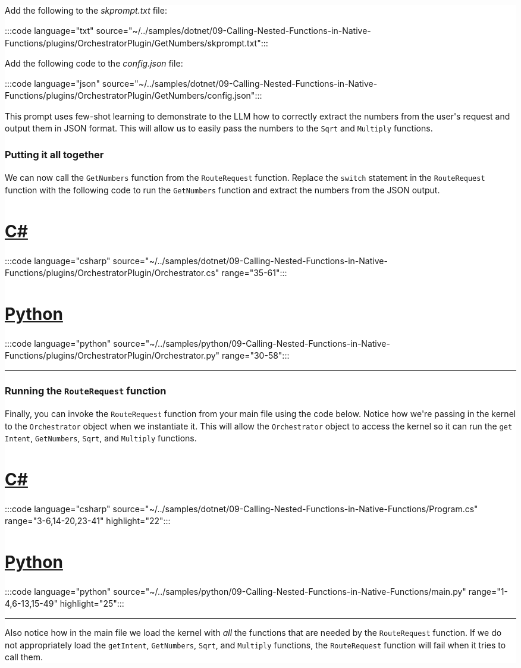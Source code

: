 Add the following to the _skprompt.txt_ file:

:::code language="txt" source="~/../samples/dotnet/09-Calling-Nested-Functions-in-Native-Functions/plugins/OrchestratorPlugin/GetNumbers/skprompt.txt":::

Add the following code to the _config.json_ file:

:::code language="json" source="~/../samples/dotnet/09-Calling-Nested-Functions-in-Native-Functions/plugins/OrchestratorPlugin/GetNumbers/config.json":::

This prompt uses few-shot learning to demonstrate to the LLM how to correctly extract the numbers from the user's request and output them in JSON format. This will allow us to easily pass the numbers to the `Sqrt` and `Multiply` functions.

### Putting it all together
We can now call the `GetNumbers` function from the `RouteRequest` function. Replace the `switch` statement in the `RouteRequest` function with the following code to run the `GetNumbers` function and extract the numbers from the JSON output.

# [C#](#tab/Csharp)

:::code language="csharp" source="~/../samples/dotnet/09-Calling-Nested-Functions-in-Native-Functions/plugins/OrchestratorPlugin/Orchestrator.cs" range="35-61":::

# [Python](#tab/python)
:::code language="python" source="~/../samples/python/09-Calling-Nested-Functions-in-Native-Functions/plugins/OrchestratorPlugin/Orchestrator.py" range="30-58":::

---

### Running the `RouteRequest` function

Finally, you can invoke the `RouteRequest` function from your main file using the code below. Notice how we're passing in the kernel to the `Orchestrator` object when we instantiate it. This will allow the `Orchestrator` object to access the kernel so it can run the `getIntent`, `GetNumbers`, `Sqrt`, and `Multiply` functions.


# [C#](#tab/Csharp)
:::code language="csharp" source="~/../samples/dotnet/09-Calling-Nested-Functions-in-Native-Functions/Program.cs" range="3-6,14-20,23-41"  highlight="22":::

# [Python](#tab/python)
:::code language="python" source="~/../samples/python/09-Calling-Nested-Functions-in-Native-Functions/main.py" range="1-4,6-13,15-49" highlight="25":::

---

Also notice how in the main file we load the kernel with _all_ the functions that are needed by the `RouteRequest` function. If we do not appropriately load the `getIntent`, `GetNumbers`, `Sqrt`, and `Multiply` functions, the `RouteRequest` function will fail when it tries to call them.
